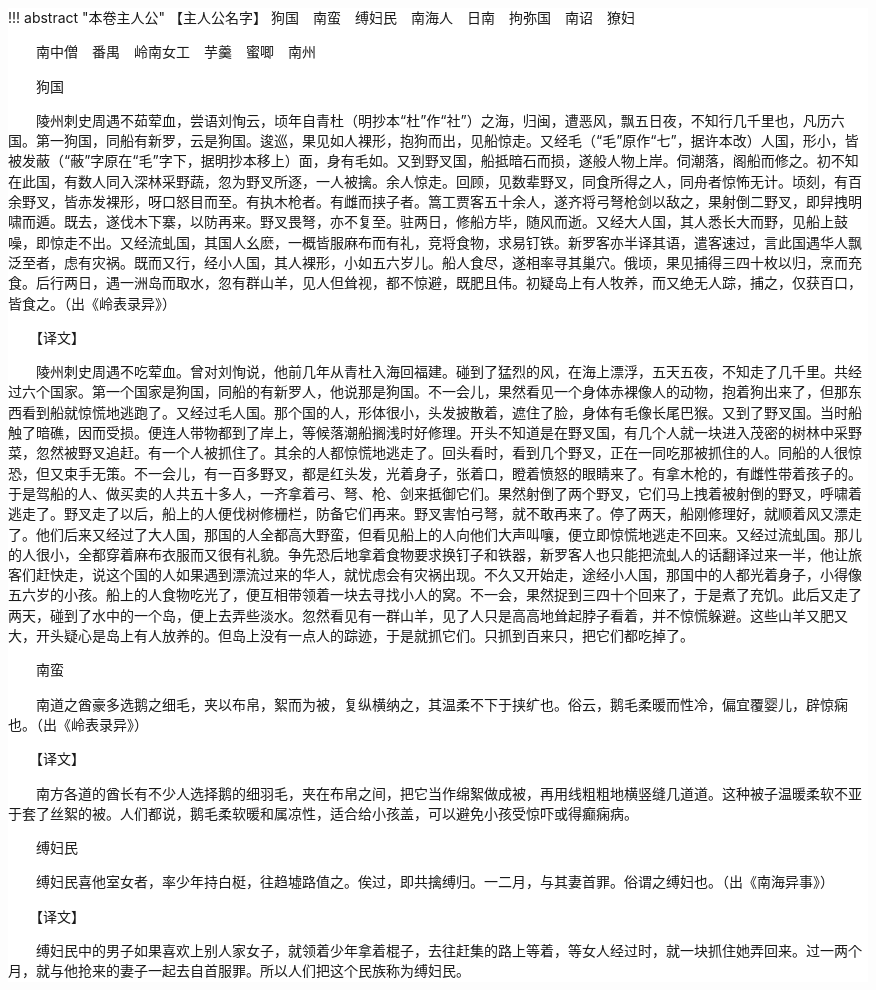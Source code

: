 !!! abstract "本卷主人公"
    【主人公名字】
狗国　南蛮　缚妇民　南海人　日南　拘弥国　南诏　獠妇

 

　　南中僧　番禺　岭南女工　芋羹　蜜唧　南州

 

　　狗国　　

 

　　陵州刺史周遇不茹荤血，尝语刘恂云，顷年自青杜（明抄本“杜”作“社”）之海，归闽，遭恶风，飘五日夜，不知行几千里也，凡历六国。第一狗国，同船有新罗，云是狗国。逡巡，果见如人裸形，抱狗而出，见船惊走。又经毛（“毛”原作“七”，据许本改）人国，形小，皆被发蔽（“蔽”字原在“毛”字下，据明抄本移上）面，身有毛如。又到野叉国，船抵暗石而损，遂般人物上岸。伺潮落，阁船而修之。初不知在此国，有数人同入深林采野蔬，忽为野叉所逐，一人被擒。余人惊走。回顾，见数辈野叉，同食所得之人，同舟者惊怖无计。顷刻，有百余野叉，皆赤发裸形，呀口怒目而至。有执木枪者。有雌而挟子者。篙工贾客五十余人，遂齐将弓弩枪剑以敌之，果射倒二野叉，即舁拽明啸而遁。既去，遂伐木下寨，以防再来。野叉畏弩，亦不复至。驻两日，修船方毕，随风而逝。又经大人国，其人悉长大而野，见船上鼓噪，即惊走不出。又经流虬国，其国人幺麽，一概皆服麻布而有礼，竞将食物，求易钉铁。新罗客亦半译其语，遣客速过，言此国遇华人飘泛至者，虑有灾祸。既而又行，经小人国，其人裸形，小如五六岁儿。船人食尽，遂相率寻其巢穴。俄顷，果见捕得三四十枚以归，烹而充食。后行两日，遇一洲岛而取水，忽有群山羊，见人但耸视，都不惊避，既肥且伟。初疑岛上有人牧养，而又绝无人踪，捕之，仅获百口，皆食之。（出《岭表录异》）

 

　　【译文】

 

　　陵州刺史周遇不吃荤血。曾对刘恂说，他前几年从青杜入海回福建。碰到了猛烈的风，在海上漂浮，五天五夜，不知走了几千里。共经过六个国家。第一个国家是狗国，同船的有新罗人，他说那是狗国。不一会儿，果然看见一个身体赤裸像人的动物，抱着狗出来了，但那东西看到船就惊慌地逃跑了。又经过毛人国。那个国的人，形体很小，头发披散着，遮住了脸，身体有毛像长尾巴猴。又到了野叉国。当时船触了暗礁，因而受损。便连人带物都到了岸上，等候落潮船搁浅时好修理。开头不知道是在野叉国，有几个人就一块进入茂密的树林中采野菜，忽然被野叉追赶。有一个人被抓住了。其余的人都惊慌地逃走了。回头看时，看到几个野叉，正在一同吃那被抓住的人。同船的人很惊恐，但又束手无策。不一会儿，有一百多野叉，都是红头发，光着身子，张着口，瞪着愤怒的眼睛来了。有拿木枪的，有雌性带着孩子的。于是驾船的人、做买卖的人共五十多人，一齐拿着弓、弩、枪、剑来抵御它们。果然射倒了两个野叉，它们马上拽着被射倒的野叉，呼啸着逃走了。野叉走了以后，船上的人便伐树修栅栏，防备它们再来。野叉害怕弓弩，就不敢再来了。停了两天，船刚修理好，就顺着风又漂走了。他们后来又经过了大人国，那国的人全都高大野蛮，但看见船上的人向他们大声叫嚷，便立即惊慌地逃走不回来。又经过流虬国。那儿的人很小，全都穿着麻布衣服而又很有礼貌。争先恐后地拿着食物要求换钉子和铁器，新罗客人也只能把流虬人的话翻译过来一半，他让旅客们赶快走，说这个国的人如果遇到漂流过来的华人，就忧虑会有灾祸出现。不久又开始走，途经小人国，那国中的人都光着身子，小得像五六岁的小孩。船上的人食物吃光了，便互相带领着一块去寻找小人的窝。不一会，果然捉到三四十个回来了，于是煮了充饥。此后又走了两天，碰到了水中的一个岛，便上去弄些淡水。忽然看见有一群山羊，见了人只是高高地耸起脖子看着，并不惊慌躲避。这些山羊又肥又大，开头疑心是岛上有人放养的。但岛上没有一点人的踪迹，于是就抓它们。只抓到百来只，把它们都吃掉了。

 

　　南蛮　　

 

　　南道之酋豪多选鹅之细毛，夹以布帛，絮而为被，复纵横纳之，其温柔不下于挟纩也。俗云，鹅毛柔暖而性冷，偏宜覆婴儿，辟惊痫也。（出《岭表录异》）

 

　　【译文】

 

　　南方各道的酋长有不少人选择鹅的细羽毛，夹在布帛之间，把它当作绵絮做成被，再用线粗粗地横竖缝几道道。这种被子温暖柔软不亚于套了丝絮的被。人们都说，鹅毛柔软暖和属凉性，适合给小孩盖，可以避免小孩受惊吓或得癫痫病。

 

　　缚妇民　　

 

　　缚妇民喜他室女者，率少年持白梃，往趋墟路值之。俟过，即共擒缚归。一二月，与其妻首罪。俗谓之缚妇也。（出《南海异事》）

 

　　【译文】

 

　　缚妇民中的男子如果喜欢上别人家女子，就领着少年拿着棍子，去往赶集的路上等着，等女人经过时，就一块抓住她弄回来。过一两个月，就与他抢来的妻子一起去自首服罪。所以人们把这个民族称为缚妇民。
